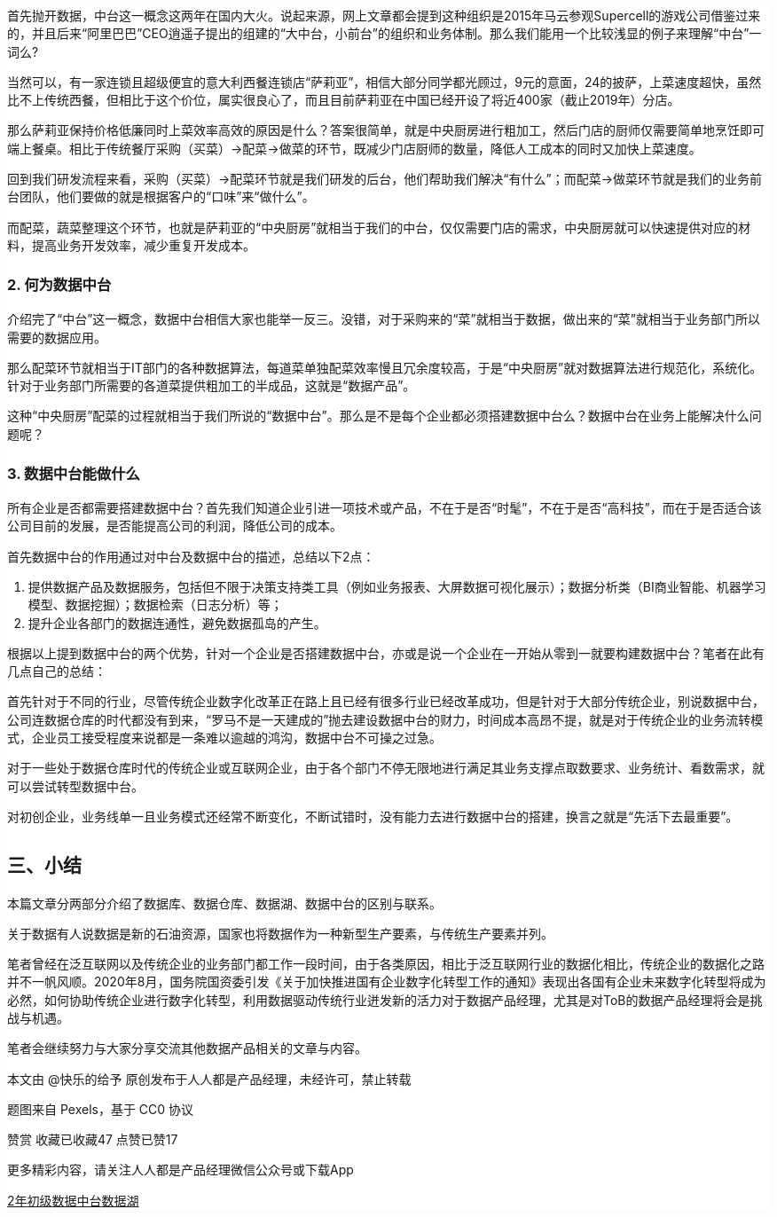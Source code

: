 首先抛开数据，中台这一概念这两年在国内大火。说起来源，网上文章都会提到这种组织是2015年马云参观Supercell的游戏公司借鉴过来的，并且后来“阿里巴巴”CEO逍遥子提出的组建的“大中台，小前台”的组织和业务体制。那么我们能用一个比较浅显的例子来理解“中台”一词么?

当然可以，有一家连锁且超级便宜的意大利西餐连锁店“萨莉亚”，相信大部分同学都光顾过，9元的意面，24的披萨，上菜速度超快，虽然比不上传统西餐，但相比于这个价位，属实很良心了，而且目前萨莉亚在中国已经开设了将近400家（截止2019年）分店。

那么萨莉亚保持价格低廉同时上菜效率高效的原因是什么？答案很简单，就是中央厨房进行粗加工，然后门店的厨师仅需要简单地烹饪即可端上餐桌。相比于传统餐厅采购（买菜）→配菜→做菜的环节，既减少门店厨师的数量，降低人工成本的同时又加快上菜速度。

回到我们研发流程来看，采购（买菜）→配菜环节就是我们研发的后台，他们帮助我们解决“有什么”；而配菜→做菜环节就是我们的业务前台团队，他们要做的就是根据客户的“口味”来“做什么”。

而配菜，蔬菜整理这个环节，也就是萨莉亚的“中央厨房”就相当于我们的中台，仅仅需要门店的需求，中央厨房就可以快速提供对应的材料，提高业务开发效率，减少重复开发成本。

### 2\. 何为数据中台

介绍完了“中台”这一概念，数据中台相信大家也能举一反三。没错，对于采购来的“菜”就相当于数据，做出来的“菜”就相当于业务部门所以需要的数据应用。

那么配菜环节就相当于IT部门的各种数据算法，每道菜单独配菜效率慢且冗余度较高，于是“中央厨房”就对数据算法进行规范化，系统化。针对于业务部门所需要的各道菜提供粗加工的半成品，这就是“数据产品”。

这种“中央厨房”配菜的过程就相当于我们所说的“数据中台”。那么是不是每个企业都必须搭建数据中台么？数据中台在业务上能解决什么问题呢？

### 3\. 数据中台能做什么

所有企业是否都需要搭建数据中台？首先我们知道企业引进一项技术或产品，不在于是否“时髦”，不在于是否“高科技”，而在于是否适合该公司目前的发展，是否能提高公司的利润，降低公司的成本。

首先数据中台的作用通过对中台及数据中台的描述，总结以下2点：

1.  提供数据产品及数据服务，包括但不限于决策支持类工具（例如业务报表、大屏数据可视化展示）；数据分析类（BI商业智能、机器学习模型、数据挖掘）；数据检索（日志分析）等；
2.  提升企业各部门的数据连通性，避免数据孤岛的产生。

根据以上提到数据中台的两个优势，针对一个企业是否搭建数据中台，亦或是说一个企业在一开始从零到一就要构建数据中台？笔者在此有几点自己的总结：

首先针对于不同的行业，尽管传统企业数字化改革正在路上且已经有很多行业已经改革成功，但是针对于大部分传统企业，别说数据中台，公司连数据仓库的时代都没有到来，“罗马不是一天建成的”抛去建设数据中台的财力，时间成本高昂不提，就是对于传统企业的业务流转模式，企业员工接受程度来说都是一条难以逾越的鸿沟，数据中台不可操之过急。

对于一些处于数据仓库时代的传统企业或互联网企业，由于各个部门不停无限地进行满足其业务支撑点取数要求、业务统计、看数需求，就可以尝试转型数据中台。

对初创企业，业务线单一且业务模式还经常不断变化，不断试错时，没有能力去进行数据中台的搭建，换言之就是“先活下去最重要”。

## 三、小结

本篇文章分两部分介绍了数据库、数据仓库、数据湖、数据中台的区别与联系。

关于数据有人说数据是新的石油资源，国家也将数据作为一种新型生产要素，与传统生产要素并列。

笔者曾经在泛互联网以及传统企业的业务部门都工作一段时间，由于各类原因，相比于泛互联网行业的数据化相比，传统企业的数据化之路并不一帆风顺。2020年8月，国务院国资委引发《关于加快推进国有企业数字化转型工作的通知》表现出各国有企业未来数字化转型将成为必然，如何协助传统企业进行数字化转型，利用数据驱动传统行业迸发新的活力对于数据产品经理，尤其是对ToB的数据产品经理将会是挑战与机遇。

笔者会继续努力与大家分享交流其他数据产品相关的文章与内容。

本文由 @快乐的给予 原创发布于人人都是产品经理，未经许可，禁止转载

题图来自 Pexels，基于 CC0 协议

赞赏 收藏已收藏47 点赞已赞17

更多精彩内容，请关注人人都是产品经理微信公众号或下载App

[2年](https://www.woshipm.com/tag/2%e5%b9%b4)[初级](https://www.woshipm.com/tag/%e5%88%9d%e7%ba%a7)[数据中台](https://www.woshipm.com/tag/%e6%95%b0%e6%8d%ae%e4%b8%ad%e5%8f%b0)[数据湖](https://www.woshipm.com/tag/%e6%95%b0%e6%8d%ae%e6%b9%96)

